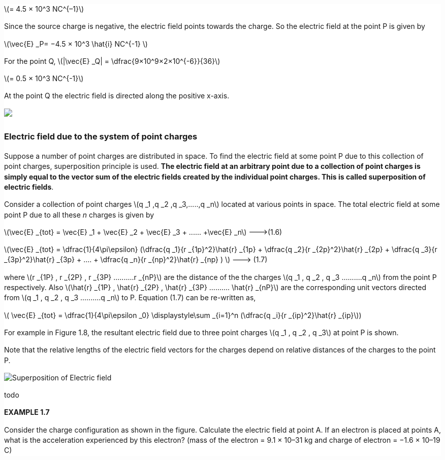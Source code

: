 \\(= 4.5 × 10^3 NC^{–1}\\)

Since the source charge is negative, the electric field points towards the charge. So the electric field at the point P is given by 

\\(\vec{E} _P= −4.5 × 10^3 \hat{i} NC^{-1} \\)

For the point Q, \\(|\vec{E} _Q|  = \dfrac{9×10^9×2×10^{-6}}{36}\\)

\\(= 0.5 × 10^3 NC^{-1}\\)

At the point Q the electric field is directed along the positive x-axis.

![](example1.6b.png)

### Electric field due to the system of point charges

Suppose a number of point charges are distributed in space. To find the electric field at some point P due to this collection of point charges, superposition principle is used. **The electric field at an arbitrary point due to a collection of point charges is simply equal to the vector sum of the electric fields created by the individual point charges. This is called superposition of electric fields**.

Consider a collection of point charges \\(q _1 ,q _2 ,q _3,.....,q _n\\) located at various points in space. The total electric field at some point P due to all these *n* charges is given by

\\(\vec{E} _{tot} = \vec{E} _1 + \vec{E} _2 + \vec{E} _3 + ...... +\vec{E} _n\\) --->(1.6)

\\(\vec{E} _{tot} = \dfrac{1}{4\pi\epsilon} (\dfrac{q _1}{r _{1p}^2}\hat{r} _{1p} + \dfrac{q _2}{r _{2p}^2}\hat{r} _{2p} + \dfrac{q _3}{r _{3p}^2}\hat{r} _{3p} + .... + \dfrac{q _n}{r _{np}^2}\hat{r} _{np} ) \\) ---> (1.7)

where \\(r _{1P} , r _{2P} , r _{3P} ..........r _{nP}\\) are the distance of the the charges \\(q _1 , q _2 , q _3 ..........q _n\\) from the point P respectively. Also \\(\hat{r} _{1P} , \hat{r} _{2P} , \hat{r} _{3P} .......... \hat{r} _{nP}\\) are the corresponding unit vectors directed from \\(q _1 , q _2 , q _3 ..........q _n\\) to P. Equation (1.7) can be re-written as,

\\( \vec{E} _{tot} = \dfrac{1}{4\pi\epsilon _0} \displaystyle\sum _{i=1}^n (\dfrac{q _i}{r _{ip}^2}\hat{r} _{ip}\\))

For example in Figure 1.8, the resultant
electric field due to three point charges
\\(q _1 , q _2 , q _3\\) at point P is shown.

Note that the relative lengths of the electric
field vectors for the charges depend on relative
distances of the charges to the point P.

![Superposition of Electric field](1.8.png)

todo

**EXAMPLE 1.7**

Consider the charge configuration as shown in the figure. Calculate the electric field at point A. If an electron is placed at points A, what is the acceleration experienced by this electron? (mass of the electron = 9.1 × 10–31 kg and charge of electron = −1.6 × 10–19 C)
